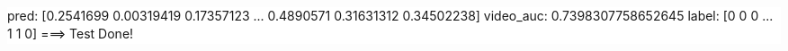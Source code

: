 pred: [0.2541699  0.00319419 0.17357123 ... 0.4890571  0.31631312 0.34502238]
video_auc: 0.7398307758652645
label: [0 0 0 ... 1 1 0]
===> Test Done!